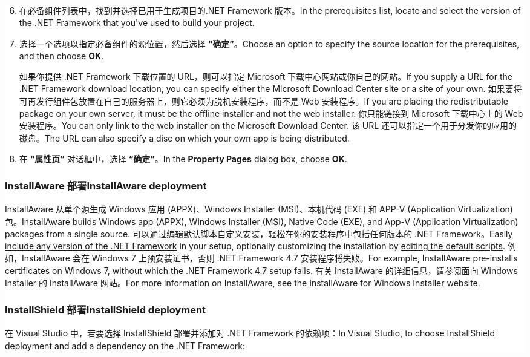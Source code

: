 6.  <span data-ttu-id="38fbe-278">在必备组件列表中，找到并选择已用于生成项目的.NET Framework 版本。</span><span class="sxs-lookup"><span data-stu-id="38fbe-278">In the prerequisites list, locate and select the version of the .NET Framework that you've used to build your project.</span></span>

7.  <span data-ttu-id="38fbe-279">选择一个选项以指定必备组件的源位置，然后选择 **“确定”**。</span><span class="sxs-lookup"><span data-stu-id="38fbe-279">Choose an option to specify the source location for the prerequisites, and then choose **OK**.</span></span>

     <span data-ttu-id="38fbe-280">如果你提供 .NET Framework 下载位置的 URL，则可以指定 Microsoft 下载中心网站或你自己的网站。</span><span class="sxs-lookup"><span data-stu-id="38fbe-280">If you supply a URL for the .NET Framework download location, you can specify either the Microsoft Download Center site or a site of your own.</span></span> <span data-ttu-id="38fbe-281">如果要将可再发行组件包放置在自己的服务器上，则它必须为脱机安装程序，而不是 Web 安装程序。</span><span class="sxs-lookup"><span data-stu-id="38fbe-281">If you are placing the redistributable package on your own server, it must be the offline installer and not the web installer.</span></span> <span data-ttu-id="38fbe-282">你只能链接到 Microsoft 下载中心上的 Web 安装程序。</span><span class="sxs-lookup"><span data-stu-id="38fbe-282">You can only link to the web installer on the Microsoft Download Center.</span></span> <span data-ttu-id="38fbe-283">该 URL 还可以指定一个用于分发你的应用的磁盘。</span><span class="sxs-lookup"><span data-stu-id="38fbe-283">The URL can also specify a disc on which your own app is being distributed.</span></span>

8.  <span data-ttu-id="38fbe-284">在 **“属性页”** 对话框中，选择 **“确定”**。</span><span class="sxs-lookup"><span data-stu-id="38fbe-284">In the **Property Pages** dialog box, choose **OK**.</span></span>

<a name="installaware"></a> 
### <a name="installaware-deployment"></a><span data-ttu-id="38fbe-285">InstallAware 部署</span><span class="sxs-lookup"><span data-stu-id="38fbe-285">InstallAware deployment</span></span>
<span data-ttu-id="38fbe-286">InstallAware 从单个源生成 Windows 应用 (APPX)、Windows Installer (MSI)、本机代码 (EXE) 和 APP-V (Application Virtualization) 包。</span><span class="sxs-lookup"><span data-stu-id="38fbe-286">InstallAware builds Windows app (APPX), Windows Installer (MSI), Native Code (EXE), and App-V (Application Virtualization) packages from a single source.</span></span> <span data-ttu-id="38fbe-287">可以通过[编辑默认脚本](https://www.installaware.com/msicode.htm)自定义安装，轻松在你的安装程序中[包括任何版本的 .NET Framework](https://www.installaware.com/one-click-pre-requisite-installer.htm)。</span><span class="sxs-lookup"><span data-stu-id="38fbe-287">Easily [include any version of the .NET Framework](https://www.installaware.com/one-click-pre-requisite-installer.htm) in your setup, optionally customizing the installation by [editing the default scripts](https://www.installaware.com/msicode.htm).</span></span> <span data-ttu-id="38fbe-288">例如，InstallAware 会在 Windows 7 上预安装证书，否则 .NET Framework 4.7 安装程序将失败。</span><span class="sxs-lookup"><span data-stu-id="38fbe-288">For example, InstallAware pre-installs certificates on Windows 7, without which the .NET Framework 4.7 setup fails.</span></span> <span data-ttu-id="38fbe-289">有关 InstallAware 的详细信息，请参阅[面向 Windows Installer 的 InstallAware](https://www.installaware.com/) 网站。</span><span class="sxs-lookup"><span data-stu-id="38fbe-289">For more information on InstallAware, see the [InstallAware for Windows Installer](https://www.installaware.com/) website.</span></span>

### <a name="installshield-deployment"></a><span data-ttu-id="38fbe-290">InstallShield 部署</span><span class="sxs-lookup"><span data-stu-id="38fbe-290">InstallShield deployment</span></span>
 <span data-ttu-id="38fbe-291">在 Visual Studio 中，若要选择 InstallShield 部署并添加对 .NET Framework 的依赖项：</span><span class="sxs-lookup"><span data-stu-id="38fbe-291">In Visual Studio, to choose InstallShield deployment and add a dependency on the .NET Framework:</span></span>
